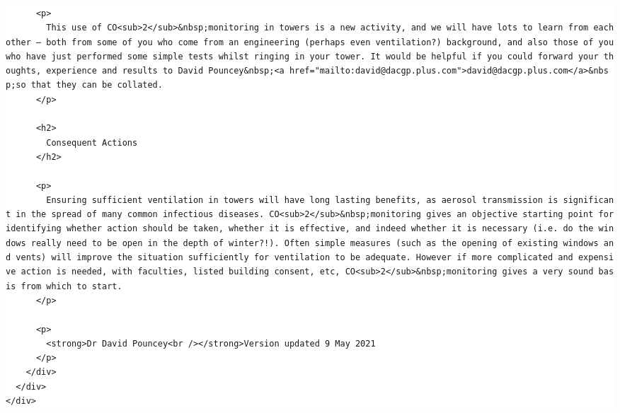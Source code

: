           <p>
            This use of CO<sub>2</sub>&nbsp;monitoring in towers is a new activity, and we will have lots to learn from each other – both from some of you who come from an engineering (perhaps even ventilation?) background, and also those of you who have just performed some simple tests whilst ringing in your tower. It would be helpful if you could forward your thoughts, experience and results to David Pouncey&nbsp;<a href="mailto:david@dacgp.plus.com">david@dacgp.plus.com</a>&nbsp;so that they can be collated.
          </p>
          
          <h2>
            Consequent Actions
          </h2>
          
          <p>
            Ensuring sufficient ventilation in towers will have long lasting benefits, as aerosol transmission is significant in the spread of many common infectious diseases. CO<sub>2</sub>&nbsp;monitoring gives an objective starting point for identifying whether action should be taken, whether it is effective, and indeed whether it is necessary (i.e. do the windows really need to be open in the depth of winter?!). Often simple measures (such as the opening of existing windows and vents) will improve the situation sufficiently for ventilation to be adequate. However if more complicated and expensive action is needed, with faculties, listed building consent, etc, CO<sub>2</sub>&nbsp;monitoring gives a very sound basis from which to start.
          </p>
          
          <p>
            <strong>Dr David Pouncey<br /></strong>Version updated 9 May 2021
          </p>
        </div>
      </div>
    </div>
  </div>
</div>
